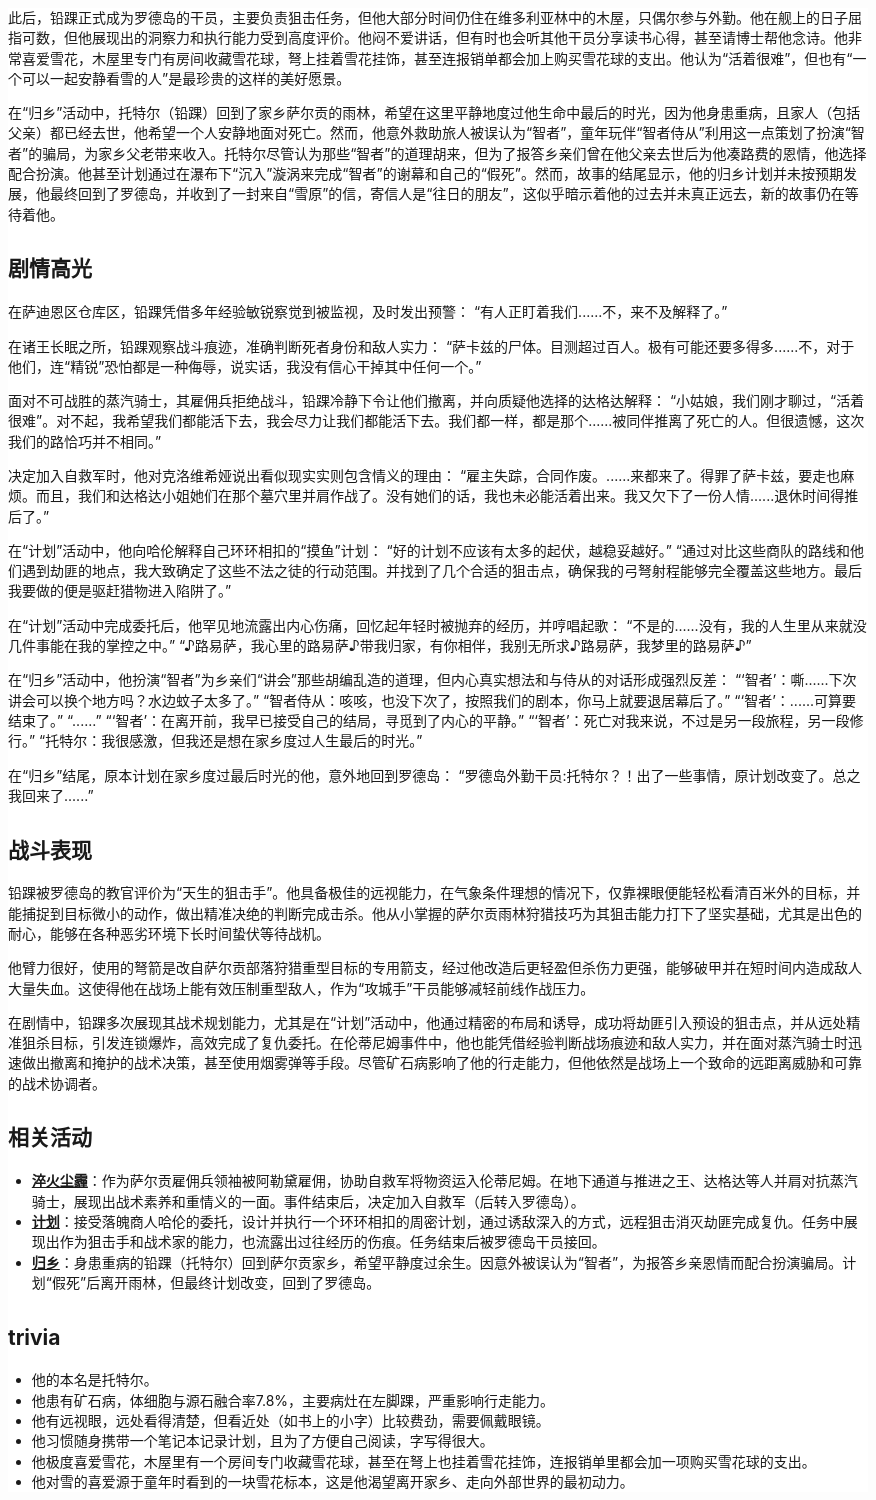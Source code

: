 此后，铅踝正式成为罗德岛的干员，主要负责狙击任务，但他大部分时间仍住在维多利亚林中的木屋，只偶尔参与外勤。他在舰上的日子屈指可数，但他展现出的洞察力和执行能力受到高度评价。他闷不爱讲话，但有时也会听其他干员分享读书心得，甚至请博士帮他念诗。他非常喜爱雪花，木屋里专门有房间收藏雪花球，弩上挂着雪花挂饰，甚至连报销单都会加上购买雪花球的支出。他认为“活着很难”，但也有“一个可以一起安静看雪的人”是最珍贵的这样的美好愿景。

在“归乡”活动中，托特尔（铅踝）回到了家乡萨尔贡的雨林，希望在这里平静地度过他生命中最后的时光，因为他身患重病，且家人（包括父亲）都已经去世，他希望一个人安静地面对死亡。然而，他意外救助旅人被误认为“智者”，童年玩伴“智者侍从”利用这一点策划了扮演“智者”的骗局，为家乡父老带来收入。托特尔尽管认为那些“智者”的道理胡来，但为了报答乡亲们曾在他父亲去世后为他凑路费的恩情，他选择配合扮演。他甚至计划通过在瀑布下“沉入”漩涡来完成“智者”的谢幕和自己的“假死”。然而，故事的结尾显示，他的归乡计划并未按预期发展，他最终回到了罗德岛，并收到了一封来自“雪原”的信，寄信人是“往日的朋友”，这似乎暗示着他的过去并未真正远去，新的故事仍在等待着他。
## 剧情高光
在萨迪恩区仓库区，铅踝凭借多年经验敏锐察觉到被监视，及时发出预警：
“有人正盯着我们......不，来不及解释了。”

在诸王长眠之所，铅踝观察战斗痕迹，准确判断死者身份和敌人实力：
“萨卡兹的尸体。目测超过百人。极有可能还要多得多......不，对于他们，连“精锐”恐怕都是一种侮辱，说实话，我没有信心干掉其中任何一个。”

面对不可战胜的蒸汽骑士，其雇佣兵拒绝战斗，铅踝冷静下令让他们撤离，并向质疑他选择的达格达解释：
“小姑娘，我们刚才聊过，“活着很难”。对不起，我希望我们都能活下去，我会尽力让我们都能活下去。我们都一样，都是那个......被同伴推离了死亡的人。但很遗憾，这次我们的路恰巧并不相同。”

决定加入自救军时，他对克洛维希娅说出看似现实实则包含情义的理由：
“雇主失踪，合同作废。......来都来了。得罪了萨卡兹，要走也麻烦。而且，我们和达格达小姐她们在那个墓穴里并肩作战了。没有她们的话，我也未必能活着出来。我又欠下了一份人情......退休时间得推后了。”

在“计划”活动中，他向哈伦解释自己环环相扣的“摸鱼”计划：
“好的计划不应该有太多的起伏，越稳妥越好。”
“通过对比这些商队的路线和他们遇到劫匪的地点，我大致确定了这些不法之徒的行动范围。并找到了几个合适的狙击点，确保我的弓弩射程能够完全覆盖这些地方。最后我要做的便是驱赶猎物进入陷阱了。”

在“计划”活动中完成委托后，他罕见地流露出内心伤痛，回忆起年轻时被抛弃的经历，并哼唱起歌：
“不是的......没有，我的人生里从来就没几件事能在我的掌控之中。”
“♪路易萨，我心里的路易萨♪带我归家，有你相伴，我别无所求♪路易萨，我梦里的路易萨♪”

在“归乡”活动中，他扮演“智者”为乡亲们“讲会”那些胡编乱造的道理，但内心真实想法和与侍从的对话形成强烈反差：
“‘智者’：嘶......下次讲会可以换个地方吗？水边蚊子太多了。”
“智者侍从：咳咳，也没下次了，按照我们的剧本，你马上就要退居幕后了。”
“‘智者’：......可算要结束了。”
“......”
“‘智者’：在离开前，我早已接受自己的结局，寻觅到了内心的平静。”
“‘智者’：死亡对我来说，不过是另一段旅程，另一段修行。”
“托特尔：我很感激，但我还是想在家乡度过人生最后的时光。”

在“归乡”结尾，原本计划在家乡度过最后时光的他，意外地回到罗德岛：
“罗德岛外勤干员:托特尔？！出了一些事情，原计划改变了。总之我回来了......”
## 战斗表现
铅踝被罗德岛的教官评价为“天生的狙击手”。他具备极佳的远视能力，在气象条件理想的情况下，仅靠裸眼便能轻松看清百米外的目标，并能捕捉到目标微小的动作，做出精准决绝的判断完成击杀。他从小掌握的萨尔贡雨林狩猎技巧为其狙击能力打下了坚实基础，尤其是出色的耐心，能够在各种恶劣环境下长时间蛰伏等待战机。

他臂力很好，使用的弩箭是改自萨尔贡部落狩猎重型目标的专用箭支，经过他改造后更轻盈但杀伤力更强，能够破甲并在短时间内造成敌人大量失血。这使得他在战场上能有效压制重型敌人，作为“攻城手”干员能够减轻前线作战压力。

在剧情中，铅踝多次展现其战术规划能力，尤其是在“计划”活动中，他通过精密的布局和诱导，成功将劫匪引入预设的狙击点，并从远处精准狙杀目标，引发连锁爆炸，高效完成了复仇委托。在伦蒂尼姆事件中，他也能凭借经验判断战场痕迹和敌人实力，并在面对蒸汽骑士时迅速做出撤离和掩护的战术决策，甚至使用烟雾弹等手段。尽管矿石病影响了他的行走能力，但他依然是战场上一个致命的远距离威胁和可靠的战术协调者。
## 相关活动
-   **[淬火尘霾](../stories/main_11.md)**：作为萨尔贡雇佣兵领袖被阿勒黛雇佣，协助自救军将物资运入伦蒂尼姆。在地下通道与推进之王、达格达等人并肩对抗蒸汽骑士，展现出战术素养和重情义的一面。事件结束后，决定加入自救军（后转入罗德岛）。
-   **[计划](../stories/story_totter_set_1.md)**：接受落魄商人哈伦的委托，设计并执行一个环环相扣的周密计划，通过诱敌深入的方式，远程狙击消灭劫匪完成复仇。任务中展现出作为狙击手和战术家的能力，也流露出过往经历的伤痕。任务结束后被罗德岛干员接回。
-   **[归乡](../stories/story_totter_set_2.md)**：身患重病的铅踝（托特尔）回到萨尔贡家乡，希望平静度过余生。因意外被误认为“智者”，为报答乡亲恩情而配合扮演骗局。计划“假死”后离开雨林，但最终计划改变，回到了罗德岛。
## trivia
*   他的本名是托特尔。
*   他患有矿石病，体细胞与源石融合率7.8%，主要病灶在左脚踝，严重影响行走能力。
*   他有远视眼，远处看得清楚，但看近处（如书上的小字）比较费劲，需要佩戴眼镜。
*   他习惯随身携带一个笔记本记录计划，且为了方便自己阅读，字写得很大。
*   他极度喜爱雪花，木屋里有一个房间专门收藏雪花球，甚至在弩上也挂着雪花挂饰，连报销单里都会加一项购买雪花球的支出。
*   他对雪的喜爱源于童年时看到的一块雪花标本，这是他渴望离开家乡、走向外部世界的最初动力。